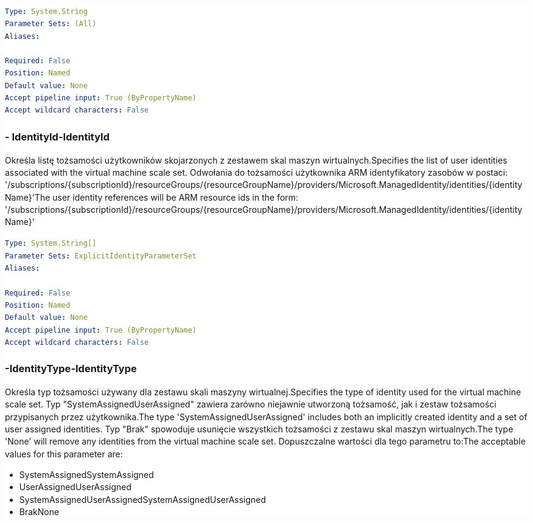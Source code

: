 ```yaml
Type: System.String
Parameter Sets: (All)
Aliases:

Required: False
Position: Named
Default value: None
Accept pipeline input: True (ByPropertyName)
Accept wildcard characters: False
```

### <span data-ttu-id="3e798-155">- IdentityId</span><span class="sxs-lookup"><span data-stu-id="3e798-155">-IdentityId</span></span>
<span data-ttu-id="3e798-156">Określa listę tożsamości użytkowników skojarzonych z zestawem skal maszyn wirtualnych.</span><span class="sxs-lookup"><span data-stu-id="3e798-156">Specifies the list of user identities associated with the virtual machine scale set.</span></span>
<span data-ttu-id="3e798-157">Odwołania do tożsamości użytkownika ARM identyfikatory zasobów w postaci: '/subscriptions/{subscriptionId}/resourceGroups/{resourceGroupName}/providers/Microsoft.ManagedIdentity/identities/{identityName}'</span><span class="sxs-lookup"><span data-stu-id="3e798-157">The user identity references will be ARM resource ids in the form: '/subscriptions/{subscriptionId}/resourceGroups/{resourceGroupName}/providers/Microsoft.ManagedIdentity/identities/{identityName}'</span></span>

```yaml
Type: System.String[]
Parameter Sets: ExplicitIdentityParameterSet
Aliases:

Required: False
Position: Named
Default value: None
Accept pipeline input: True (ByPropertyName)
Accept wildcard characters: False
```

### <span data-ttu-id="3e798-158">-IdentityType</span><span class="sxs-lookup"><span data-stu-id="3e798-158">-IdentityType</span></span>
<span data-ttu-id="3e798-159">Określa typ tożsamości używany dla zestawu skali maszyny wirtualnej.</span><span class="sxs-lookup"><span data-stu-id="3e798-159">Specifies the type of identity used for the virtual machine scale set.</span></span>
<span data-ttu-id="3e798-160">Typ "SystemAssignedUserAssigned" zawiera zarówno niejawnie utworzoną tożsamość, jak i zestaw tożsamości przypisanych przez użytkownika.</span><span class="sxs-lookup"><span data-stu-id="3e798-160">The type 'SystemAssignedUserAssigned' includes both an implicitly created identity and a set of user assigned identities.</span></span>
<span data-ttu-id="3e798-161">Typ "Brak" spowoduje usunięcie wszystkich tożsamości z zestawu skal maszyn wirtualnych.</span><span class="sxs-lookup"><span data-stu-id="3e798-161">The type 'None' will remove any identities from the virtual machine scale set.</span></span>
<span data-ttu-id="3e798-162">Dopuszczalne wartości dla tego parametru to:</span><span class="sxs-lookup"><span data-stu-id="3e798-162">The acceptable values for this parameter are:</span></span>
- <span data-ttu-id="3e798-163">SystemAssigned</span><span class="sxs-lookup"><span data-stu-id="3e798-163">SystemAssigned</span></span>
- <span data-ttu-id="3e798-164">UserAssigned</span><span class="sxs-lookup"><span data-stu-id="3e798-164">UserAssigned</span></span>
- <span data-ttu-id="3e798-165">SystemAssignedUserAssigned</span><span class="sxs-lookup"><span data-stu-id="3e798-165">SystemAssignedUserAssigned</span></span>
- <span data-ttu-id="3e798-166">Brak</span><span class="sxs-lookup"><span data-stu-id="3e798-166">None</span></span>
